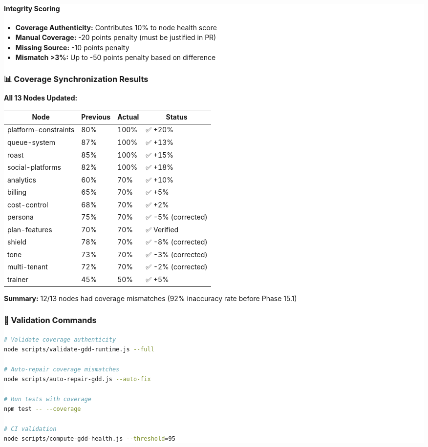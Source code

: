 #### Integrity Scoring
- **Coverage Authenticity:** Contributes 10% to node health score
- **Manual Coverage:** -20 points penalty (must be justified in PR)
- **Missing Source:** -10 points penalty
- **Mismatch >3%:** Up to -50 points penalty based on difference

### 📊 Coverage Synchronization Results

**All 13 Nodes Updated:**

| Node | Previous | Actual | Status |
|------|----------|--------|--------|
| platform-constraints | 80% | 100% | ✅ +20% |
| queue-system | 87% | 100% | ✅ +13% |
| roast | 85% | 100% | ✅ +15% |
| social-platforms | 82% | 100% | ✅ +18% |
| analytics | 60% | 70% | ✅ +10% |
| billing | 65% | 70% | ✅ +5% |
| cost-control | 68% | 70% | ✅ +2% |
| persona | 75% | 70% | ✅ -5% (corrected) |
| plan-features | 70% | 70% | ✅ Verified |
| shield | 78% | 70% | ✅ -8% (corrected) |
| tone | 73% | 70% | ✅ -3% (corrected) |
| multi-tenant | 72% | 70% | ✅ -2% (corrected) |
| trainer | 45% | 50% | ✅ +5% |

**Summary:** 12/13 nodes had coverage mismatches (92% inaccuracy rate before Phase 15.1)

### 🧪 Validation Commands

```bash
# Validate coverage authenticity
node scripts/validate-gdd-runtime.js --full

# Auto-repair coverage mismatches
node scripts/auto-repair-gdd.js --auto-fix

# Run tests with coverage
npm test -- --coverage

# CI validation
node scripts/compute-gdd-health.js --threshold=95
```

